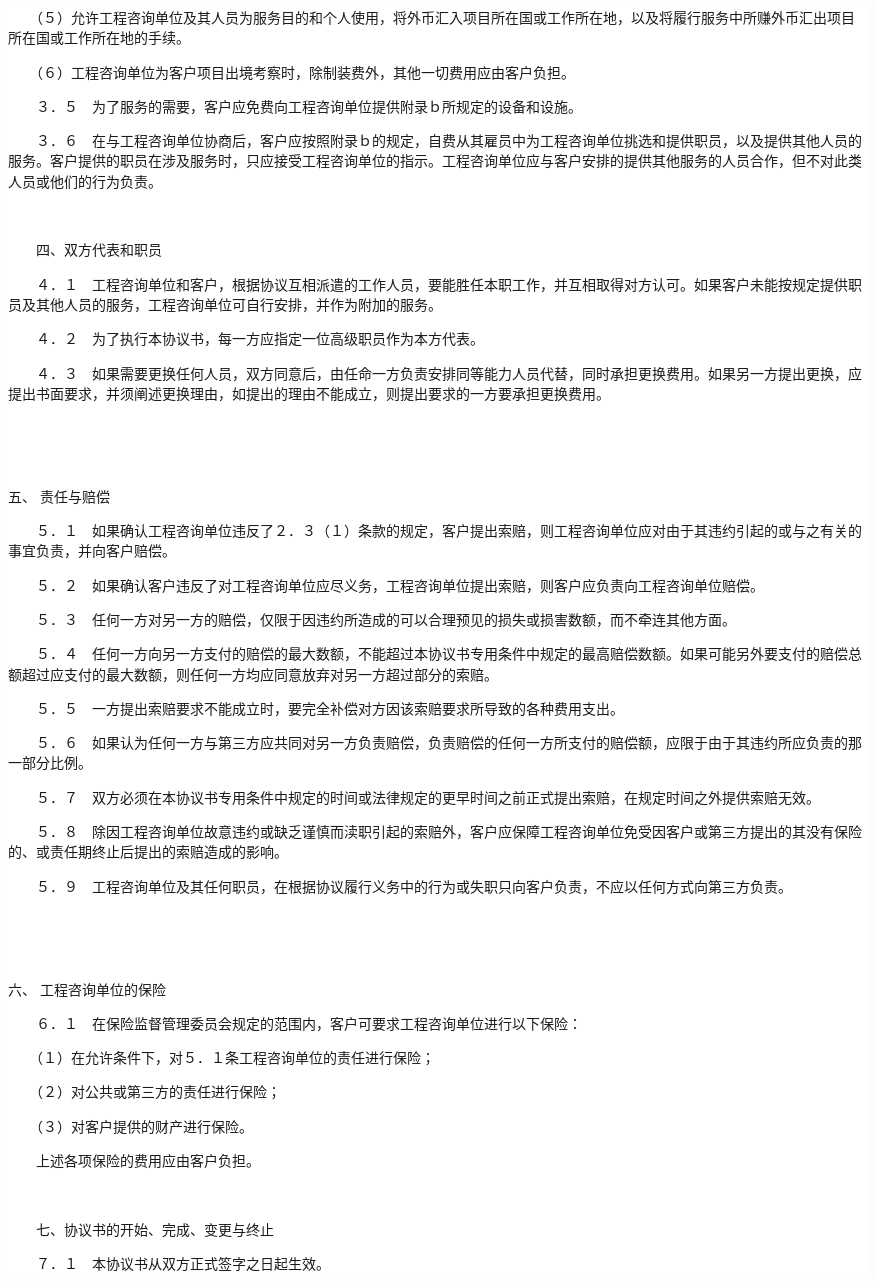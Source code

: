 　　（５）允许工程咨询单位及其人员为服务目的和个人使用，将外币汇入项目所在国或工作所在地，以及将履行服务中所赚外币汇出项目所在国或工作所在地的手续。

　　（６）工程咨询单位为客户项目出境考察时，除制装费外，其他一切费用应由客户负担。

　　３．５　为了服务的需要，客户应免费向工程咨询单位提供附录ｂ所规定的设备和设施。

　　３．６　在与工程咨询单位协商后，客户应按照附录ｂ的规定，自费从其雇员中为工程咨询单位挑选和提供职员，以及提供其他人员的服务。客户提供的职员在涉及服务时，只应接受工程咨询单位的指示。工程咨询单位应与客户安排的提供其他服务的人员合作，但不对此类人员或他们的行为负责。

　　

　　四、双方代表和职员

　　４．１　工程咨询单位和客户，根据协议互相派遣的工作人员，要能胜任本职工作，并互相取得对方认可。如果客户未能按规定提供职员及其他人员的服务，工程咨询单位可自行安排，并作为附加的服务。

　　４．２　为了执行本协议书，每一方应指定一位高级职员作为本方代表。

　　４．３　如果需要更换任何人员，双方同意后，由任命一方负责安排同等能力人员代替，同时承担更换费用。如果另一方提出更换，应提出书面要求，并须阐述更换理由，如提出的理由不能成立，则提出要求的一方要承担更换费用。

　　

　　

五、
责任与赔偿

　　５．１　如果确认工程咨询单位违反了２．３（１）条款的规定，客户提出索赔，则工程咨询单位应对由于其违约引起的或与之有关的事宜负责，并向客户赔偿。

　　５．２　如果确认客户违反了对工程咨询单位应尽义务，工程咨询单位提出索赔，则客户应负责向工程咨询单位赔偿。

　　５．３　任何一方对另一方的赔偿，仅限于因违约所造成的可以合理预见的损失或损害数额，而不牵连其他方面。

　　５．４　任何一方向另一方支付的赔偿的最大数额，不能超过本协议书专用条件中规定的最高赔偿数额。如果可能另外要支付的赔偿总额超过应支付的最大数额，则任何一方均应同意放弃对另一方超过部分的索赔。

　　５．５　一方提出索赔要求不能成立时，要完全补偿对方因该索赔要求所导致的各种费用支出。

　　５．６　如果认为任何一方与第三方应共同对另一方负责赔偿，负责赔偿的任何一方所支付的赔偿额，应限于由于其违约所应负责的那一部分比例。

　　５．７　双方必须在本协议书专用条件中规定的时间或法律规定的更早时间之前正式提出索赔，在规定时间之外提供索赔无效。

　　５．８　除因工程咨询单位故意违约或缺乏谨慎而渎职引起的索赔外，客户应保障工程咨询单位免受因客户或第三方提出的其没有保险的、或责任期终止后提出的索赔造成的影响。

　　５．９　工程咨询单位及其任何职员，在根据协议履行义务中的行为或失职只向客户负责，不应以任何方式向第三方负责。

　　

　　

六、
工程咨询单位的保险

　　６．１　在保险监督管理委员会规定的范围内，客户可要求工程咨询单位进行以下保险：

　　（１）在允许条件下，对５．１条工程咨询单位的责任进行保险；

　　（２）对公共或第三方的责任进行保险；

　　（３）对客户提供的财产进行保险。

　　上述各项保险的费用应由客户负担。

　　

　　七、协议书的开始、完成、变更与终止

　　７．１　本协议书从双方正式签字之日起生效。
